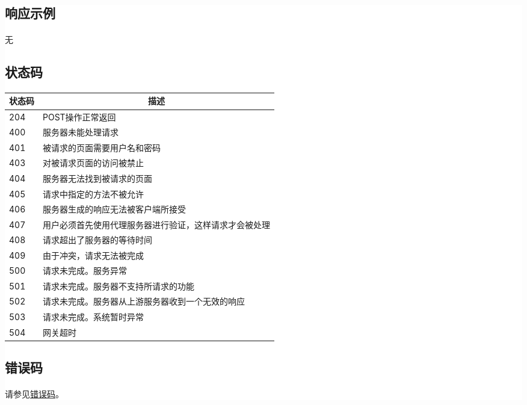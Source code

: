 ## 响应示例

无

## 状态码

|状态码|描述|
|--|--|
|204|POST操作正常返回|
|400|服务器未能处理请求|
|401|被请求的页面需要用户名和密码|
|403|对被请求页面的访问被禁止|
|404|服务器无法找到被请求的页面|
|405|请求中指定的方法不被允许|
|406|服务器生成的响应无法被客户端所接受|
|407|用户必须首先使用代理服务器进行验证，这样请求才会被处理|
|408|请求超出了服务器的等待时间|
|409|由于冲突，请求无法被完成|
|500|请求未完成。服务异常|
|501|请求未完成。服务器不支持所请求的功能|
|502|请求未完成。服务器从上游服务器收到一个无效的响应|
|503|请求未完成。系统暂时异常|
|504|网关超时|


## 错误码

请参见[错误码](错误码.md)。

